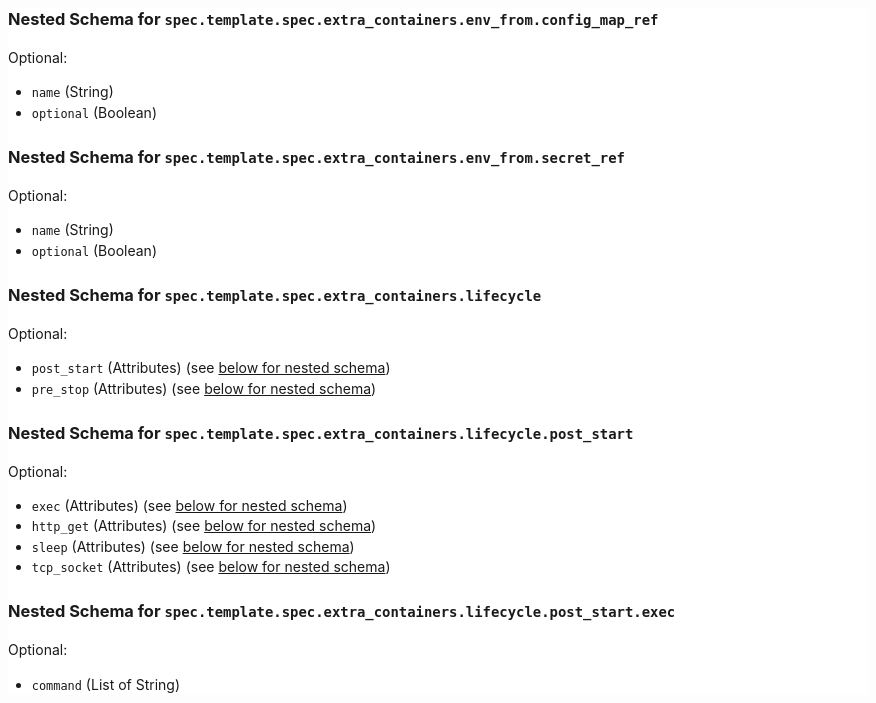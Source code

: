 <a id="nestedatt--spec--template--spec--extra_containers--env_from--config_map_ref"></a>
### Nested Schema for `spec.template.spec.extra_containers.env_from.config_map_ref`

Optional:

- `name` (String)
- `optional` (Boolean)


<a id="nestedatt--spec--template--spec--extra_containers--env_from--secret_ref"></a>
### Nested Schema for `spec.template.spec.extra_containers.env_from.secret_ref`

Optional:

- `name` (String)
- `optional` (Boolean)



<a id="nestedatt--spec--template--spec--extra_containers--lifecycle"></a>
### Nested Schema for `spec.template.spec.extra_containers.lifecycle`

Optional:

- `post_start` (Attributes) (see [below for nested schema](#nestedatt--spec--template--spec--extra_containers--lifecycle--post_start))
- `pre_stop` (Attributes) (see [below for nested schema](#nestedatt--spec--template--spec--extra_containers--lifecycle--pre_stop))

<a id="nestedatt--spec--template--spec--extra_containers--lifecycle--post_start"></a>
### Nested Schema for `spec.template.spec.extra_containers.lifecycle.post_start`

Optional:

- `exec` (Attributes) (see [below for nested schema](#nestedatt--spec--template--spec--extra_containers--lifecycle--post_start--exec))
- `http_get` (Attributes) (see [below for nested schema](#nestedatt--spec--template--spec--extra_containers--lifecycle--post_start--http_get))
- `sleep` (Attributes) (see [below for nested schema](#nestedatt--spec--template--spec--extra_containers--lifecycle--post_start--sleep))
- `tcp_socket` (Attributes) (see [below for nested schema](#nestedatt--spec--template--spec--extra_containers--lifecycle--post_start--tcp_socket))

<a id="nestedatt--spec--template--spec--extra_containers--lifecycle--post_start--exec"></a>
### Nested Schema for `spec.template.spec.extra_containers.lifecycle.post_start.exec`

Optional:

- `command` (List of String)

